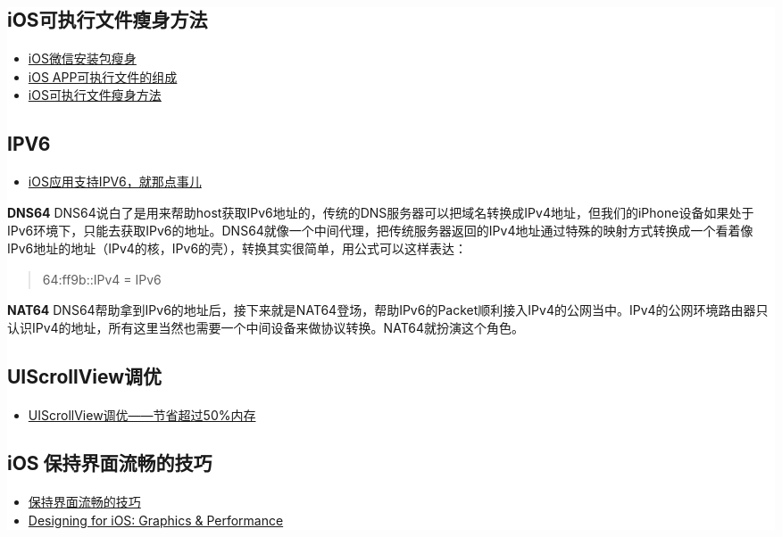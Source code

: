 ## iOS可执行文件瘦身方法
- [iOS微信安装包瘦身](http://mp.weixin.qq.com/s?__biz=MzAwNDY1ODY2OQ==&mid=207986417&idx=1&sn=77ea7d8e4f8ab7b59111e78c86ccfe66&3rd=MzA3MDU4NTYzMw==&scene=6#rd)
- [iOS APP可执行文件的组成](http://blog.cnbang.net/tech/2296/)
- [iOS可执行文件瘦身方法](http://blog.cnbang.net/tech/2544/)

## IPV6
- [iOS应用支持IPV6，就那点事儿](http://www.jianshu.com/p/a6bab07c4062)

**DNS64**
DNS64说白了是用来帮助host获取IPv6地址的，传统的DNS服务器可以把域名转换成IPv4地址，但我们的iPhone设备如果处于IPv6环境下，只能去获取IPv6的地址。DNS64就像一个中间代理，把传统服务器返回的IPv4地址通过特殊的映射方式转换成一个看着像IPv6地址的地址（IPv4的核，IPv6的壳），转换其实很简单，用公式可以这样表达：
>64:ff9b::IPv4 = IPv6

**NAT64**
DNS64帮助拿到IPv6的地址后，接下来就是NAT64登场，帮助IPv6的Packet顺利接入IPv4的公网当中。IPv4的公网环境路由器只认识IPv4的地址，所有这里当然也需要一个中间设备来做协议转换。NAT64就扮演这个角色。
## UIScrollView调优
- [UIScrollView调优——节省超过50%内存](http://www.jianshu.com/p/a7698be04d3f)

## iOS 保持界面流畅的技巧
- [保持界面流畅的技巧](http://blog.ibireme.com/2015/11/12/smooth_user_interfaces_for_ios/)
- [Designing for iOS: Graphics &amp; Performance](https://robots.thoughtbot.com/designing-for-ios-graphics-performance)
